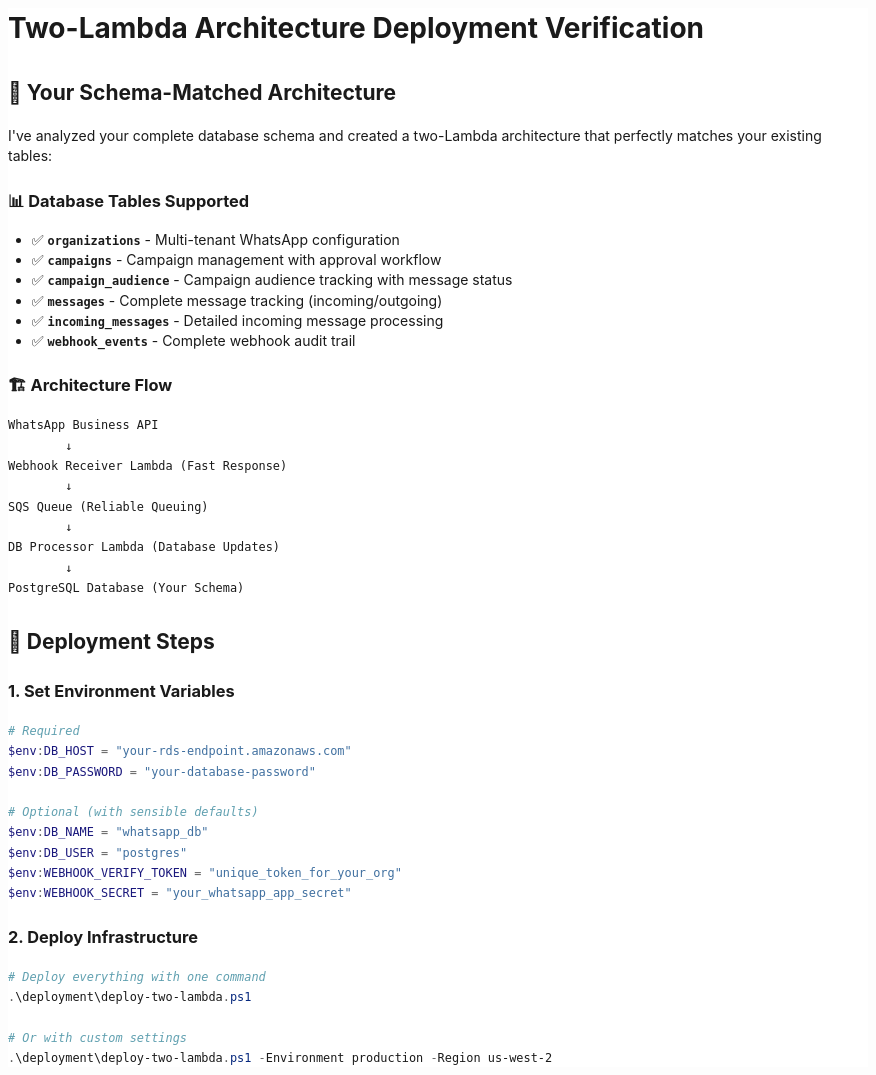 # Two-Lambda Architecture Deployment Verification

## 🎯 **Your Schema-Matched Architecture**

I've analyzed your complete database schema and created a two-Lambda architecture that perfectly matches your existing tables:

### **📊 Database Tables Supported**
- ✅ **`organizations`** - Multi-tenant WhatsApp configuration
- ✅ **`campaigns`** - Campaign management with approval workflow
- ✅ **`campaign_audience`** - Campaign audience tracking with message status
- ✅ **`messages`** - Complete message tracking (incoming/outgoing)
- ✅ **`incoming_messages`** - Detailed incoming message processing
- ✅ **`webhook_events`** - Complete webhook audit trail

### **🏗️ Architecture Flow**
```
WhatsApp Business API
        ↓
Webhook Receiver Lambda (Fast Response)
        ↓
SQS Queue (Reliable Queuing)
        ↓
DB Processor Lambda (Database Updates)
        ↓
PostgreSQL Database (Your Schema)
```

## 🚀 **Deployment Steps**

### **1. Set Environment Variables**
```powershell
# Required
$env:DB_HOST = "your-rds-endpoint.amazonaws.com"
$env:DB_PASSWORD = "your-database-password"

# Optional (with sensible defaults)
$env:DB_NAME = "whatsapp_db"
$env:DB_USER = "postgres"
$env:WEBHOOK_VERIFY_TOKEN = "unique_token_for_your_org"
$env:WEBHOOK_SECRET = "your_whatsapp_app_secret"
```

### **2. Deploy Infrastructure**
```powershell
# Deploy everything with one command
.\deployment\deploy-two-lambda.ps1

# Or with custom settings
.\deployment\deploy-two-lambda.ps1 -Environment production -Region us-west-2
```

